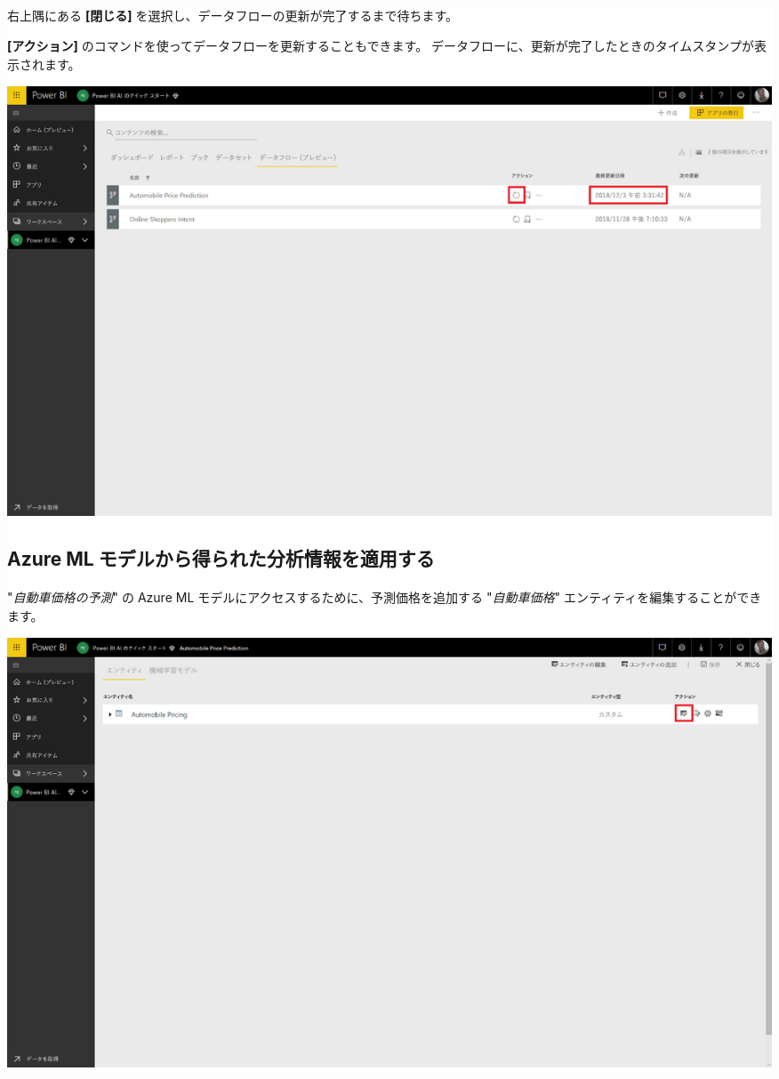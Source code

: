 右上隅にある **[閉じる]** を選択し、データフローの更新が完了するまで待ちます。

**[アクション]** のコマンドを使ってデータフローを更新することもできます。 データフローに、更新が完了したときのタイムスタンプが表示されます。

![手動更新](media/service-tutorial-invoke-machine-learning-model/tutorial-invoke-machine-learning-model_14.png)

## <a name="apply-insights-from-your-azure-ml-model"></a>Azure ML モデルから得られた分析情報を適用する

"_自動車価格の予測_" の Azure ML モデルにアクセスするために、予測価格を追加する "_自動車価格_" エンティティを編集することができます。

![エンティティの編集](media/service-tutorial-invoke-machine-learning-model/tutorial-invoke-machine-learning-model_15.png)
